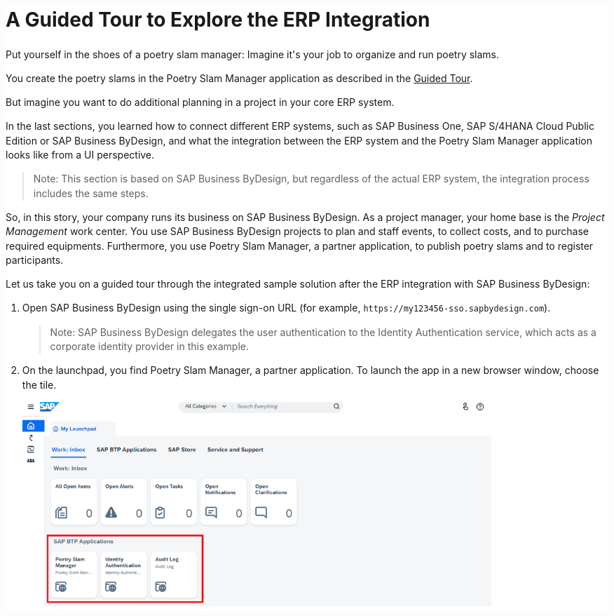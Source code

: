# A Guided Tour to Explore the ERP Integration

Put yourself in the shoes of a poetry slam manager: Imagine it's your job to organize and run poetry slams.

You create the poetry slams in the Poetry Slam Manager application as described in the [Guided Tour](./17-Guided-Tour.md). 

But imagine you want to do additional planning in a project in your core ERP system. 

In the last sections, you learned how to connect different ERP systems, such as SAP Business One, SAP S/4HANA Cloud Public Edition or SAP Business ByDesign, and what the integration between the ERP system and the Poetry Slam Manager application looks like from a UI perspective. 

> Note: This section is based on SAP Business ByDesign, but regardless of the actual ERP system, the integration process includes the same steps.

So, in this story, your company runs its business on SAP Business ByDesign. As a project manager, your home base is the *Project Management* work center. You use SAP Business ByDesign projects to plan and staff events, to collect costs, and to purchase required equipments. Furthermore, you use Poetry Slam Manager, a partner application, to publish poetry slams and to register participants.

Let us take you on a guided tour through the integrated sample solution after the ERP integration with SAP Business ByDesign: 

1. Open SAP Business ByDesign using the single sign-on URL (for example, ``https://my123456-sso.sapbydesign.com``).
        
    > Note: SAP Business ByDesign delegates the user authentication to the Identity Authentication service, which acts as a corporate identity provider in this example.

2. On the launchpad, you find Poetry Slam Manager, a partner application. To launch the app in a new browser window, choose the tile.
    
    <img src="./images/byd_launchpad.png" width="80%">
